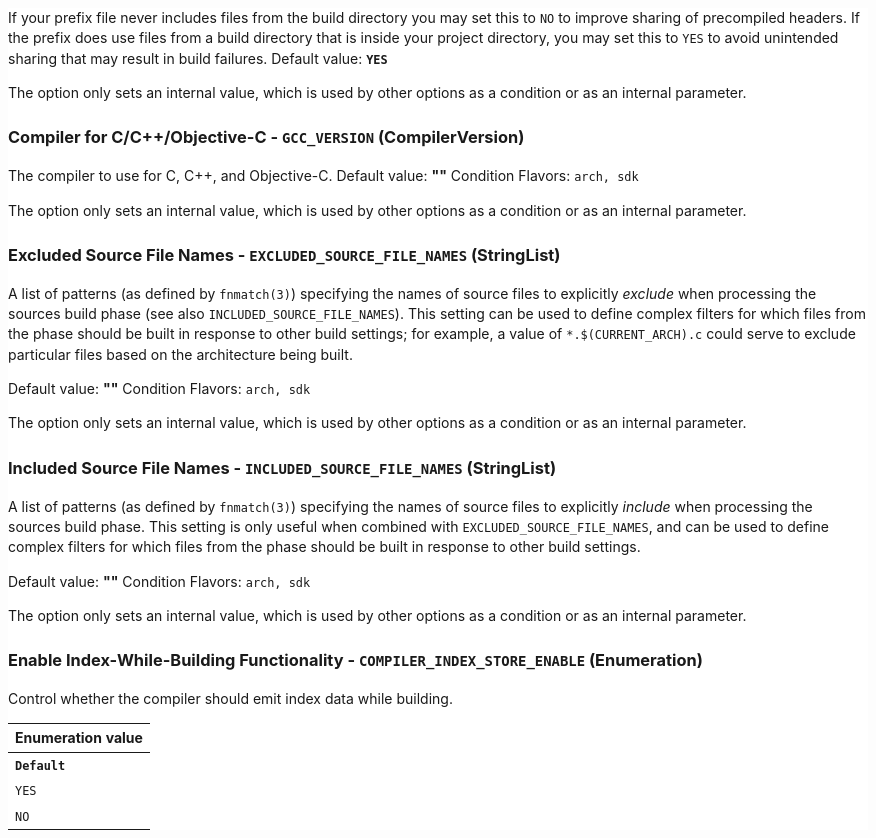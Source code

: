 If your prefix file never includes files from the build directory you may set this to `NO` to improve sharing of precompiled headers. If the prefix does use files from a build directory that is inside your project directory, you may set this to `YES` to avoid unintended sharing that may result in build failures.
Default value: **`YES`**

The option only sets an internal value, which is used by other options as a condition or as an internal parameter.


### Compiler for C/C++/Objective-C - `GCC_VERSION` (CompilerVersion)
The compiler to use for C, C++, and Objective-C.
Default value: **""**
Condition Flavors: `arch, sdk`

The option only sets an internal value, which is used by other options as a condition or as an internal parameter.


### Excluded Source File Names - `EXCLUDED_SOURCE_FILE_NAMES` (StringList)
A list of patterns (as defined by `fnmatch(3)`) specifying the names of source files to explicitly *exclude* when processing the sources build phase (see also `INCLUDED_SOURCE_FILE_NAMES`). This setting can be used to define complex filters for which files from the phase should be built in response to other build settings; for example, a value of `*.$(CURRENT_ARCH).c` could serve to exclude particular files based on the architecture being built.

Default value: **""**
Condition Flavors: `arch, sdk`

The option only sets an internal value, which is used by other options as a condition or as an internal parameter.


### Included Source File Names - `INCLUDED_SOURCE_FILE_NAMES` (StringList)
A list of patterns (as defined by `fnmatch(3)`) specifying the names of source files to explicitly *include* when processing the sources build phase. This setting is only useful when combined with `EXCLUDED_SOURCE_FILE_NAMES`, and can be used to define complex filters for which files from the phase should be built in response to other build settings.

Default value: **""**
Condition Flavors: `arch, sdk`

The option only sets an internal value, which is used by other options as a condition or as an internal parameter.


### Enable Index-While-Building Functionality - `COMPILER_INDEX_STORE_ENABLE` (Enumeration)
Control whether the compiler should emit index data while building.


| Enumeration value |
| -------- |
| **`Default`** |
| `YES` |
| `NO` |

